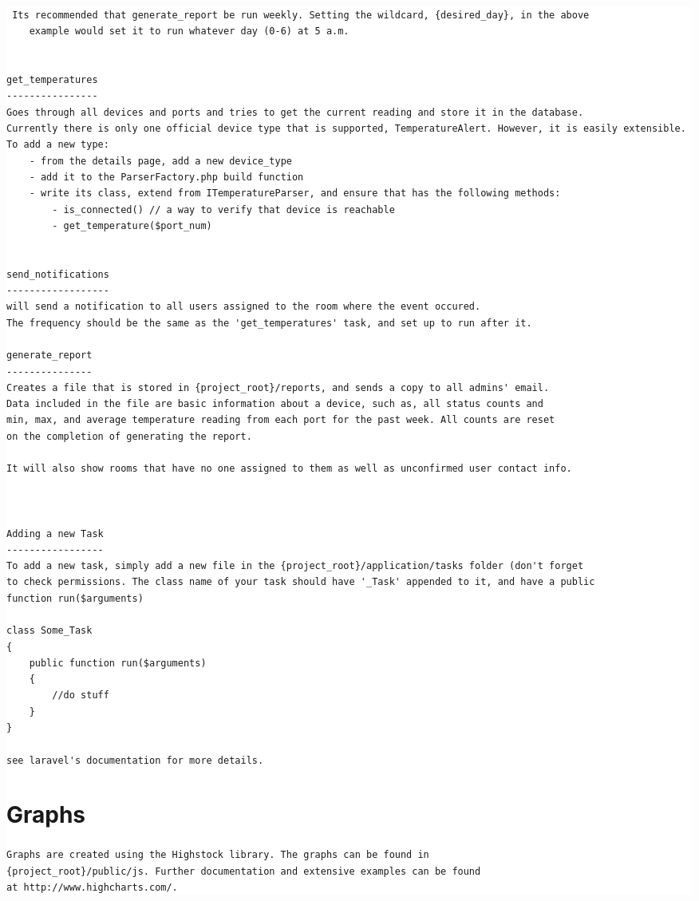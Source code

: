 	 Its recommended that generate_report be run weekly. Setting the wildcard, {desired_day}, in the above
	 	example would set it to run whatever day (0-6) at 5 a.m.


	get_temperatures
	----------------
	Goes through all devices and ports and tries to get the current reading and store it in the database.
	Currently there is only one official device type that is supported, TemperatureAlert. However, it is easily extensible. To add a new type:
		- from the details page, add a new device_type
		- add it to the ParserFactory.php build function
		- write its class, extend from ITemperatureParser, and ensure that has the following methods:
			- is_connected() // a way to verify that device is reachable
			- get_temperature($port_num)


	send_notifications
	------------------
	will send a notification to all users assigned to the room where the event occured.
	The frequency should be the same as the 'get_temperatures' task, and set up to run after it.

	generate_report
	---------------
	Creates a file that is stored in {project_root}/reports, and sends a copy to all admins' email.
	Data included in the file are basic information about a device, such as, all status counts and
	min, max, and average temperature reading from each port for the past week. All counts are reset
	on the completion of generating the report.

	It will also show rooms that have no one assigned to them as well as unconfirmed user contact info.



	Adding a new Task
	-----------------
	To add a new task, simply add a new file in the {project_root}/application/tasks folder (don't forget 
	to check permissions. The class name of your task should have '_Task' appended to it, and have a public
	function run($arguments)

	class Some_Task
	{
		public function run($arguments)
		{
			//do stuff
		}
	}

	see laravel's documentation for more details.





Graphs
======
	Graphs are created using the Highstock library. The graphs can be found in 
	{project_root}/public/js. Further documentation and extensive examples can be found 
	at http://www.highcharts.com/.
